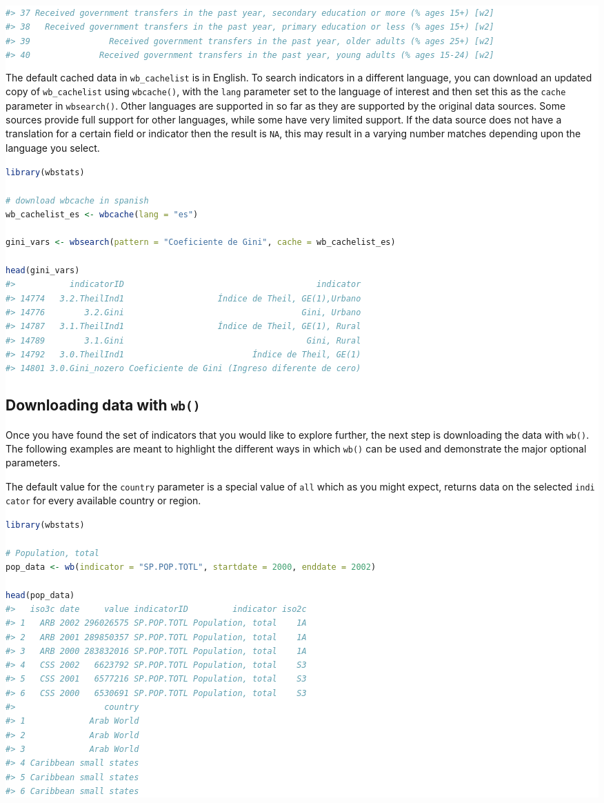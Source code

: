 ``` r
#> 37 Received government transfers in the past year, secondary education or more (% ages 15+) [w2]
#> 38   Received government transfers in the past year, primary education or less (% ages 15+) [w2]
#> 39                Received government transfers in the past year, older adults (% ages 25+) [w2]
#> 40              Received government transfers in the past year, young adults (% ages 15-24) [w2]
```

The default cached data in `wb_cachelist` is in English. To search indicators in a different language, you can download an updated copy of `wb_cachelist` using `wbcache()`, with the `lang` parameter set to the language of interest and then set this as the `cache` parameter in `wbsearch()`. Other languages are supported in so far as they are supported by the original data sources. Some sources provide full support for other languages, while some have very limited support. If the data source does not have a translation for a certain field or indicator then the result is `NA`, this may result in a varying number matches depending upon the language you select.

``` r
library(wbstats)

# download wbcache in spanish
wb_cachelist_es <- wbcache(lang = "es")

gini_vars <- wbsearch(pattern = "Coeficiente de Gini", cache = wb_cachelist_es)

head(gini_vars)
#>           indicatorID                                       indicator
#> 14774   3.2.TheilInd1                   Índice de Theil, GE(1),Urbano
#> 14776        3.2.Gini                                    Gini, Urbano
#> 14787   3.1.TheilInd1                   Índice de Theil, GE(1), Rural
#> 14789        3.1.Gini                                     Gini, Rural
#> 14792   3.0.TheilInd1                          Índice de Theil, GE(1)
#> 14801 3.0.Gini_nozero Coeficiente de Gini (Ingreso diferente de cero)
```

Downloading data with `wb()`
----------------------------

Once you have found the set of indicators that you would like to explore further, the next step is downloading the data with `wb()`. The following examples are meant to highlight the different ways in which `wb()` can be used and demonstrate the major optional parameters.

The default value for the `country` parameter is a special value of `all` which as you might expect, returns data on the selected `indicator` for every available country or region.

``` r
library(wbstats)

# Population, total
pop_data <- wb(indicator = "SP.POP.TOTL", startdate = 2000, enddate = 2002)

head(pop_data)
#>   iso3c date     value indicatorID         indicator iso2c
#> 1   ARB 2002 296026575 SP.POP.TOTL Population, total    1A
#> 2   ARB 2001 289850357 SP.POP.TOTL Population, total    1A
#> 3   ARB 2000 283832016 SP.POP.TOTL Population, total    1A
#> 4   CSS 2002   6623792 SP.POP.TOTL Population, total    S3
#> 5   CSS 2001   6577216 SP.POP.TOTL Population, total    S3
#> 6   CSS 2000   6530691 SP.POP.TOTL Population, total    S3
#>                  country
#> 1             Arab World
#> 2             Arab World
#> 3             Arab World
#> 4 Caribbean small states
#> 5 Caribbean small states
#> 6 Caribbean small states
```
